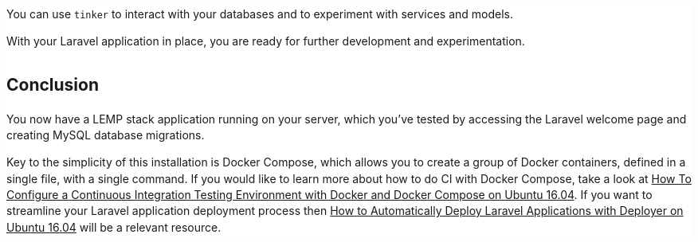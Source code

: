 You can use `tinker` to interact with your databases and to experiment with services and models.

With your Laravel application in place, you are ready for further development and experimentation.

## Conclusion

You now have a LEMP stack application running on your server, which you’ve tested by accessing the Laravel welcome page and creating MySQL database migrations.

Key to the simplicity of this installation is Docker Compose, which allows you to create a group of Docker containers, defined in a single file, with a single command. If you would like to learn more about how to do CI with Docker Compose, take a look at [How To Configure a Continuous Integration Testing Environment with Docker and Docker Compose on Ubuntu 16.04](how-to-configure-a-continuous-integration-testing-environment-with-docker-and-docker-compose-on-ubuntu-16-04). If you want to streamline your Laravel application deployment process then [How to Automatically Deploy Laravel Applications with Deployer on Ubuntu 16.04](automatically-deploy-laravel-applications-deployer-ubuntu) will be a relevant resource.
